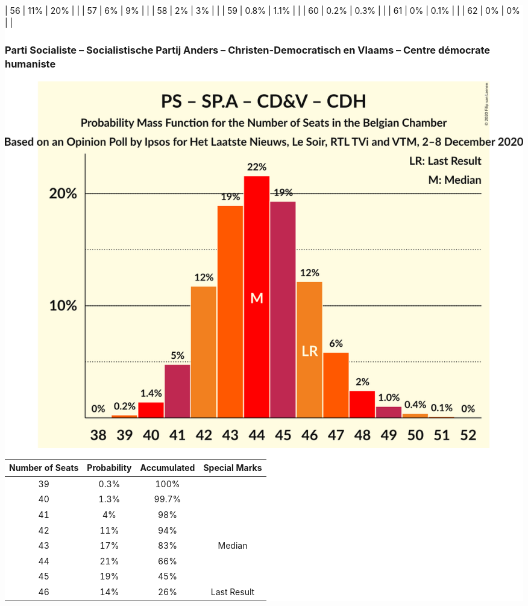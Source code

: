 | 56 | 11% | 20% |  |
| 57 | 6% | 9% |  |
| 58 | 2% | 3% |  |
| 59 | 0.8% | 1.1% |  |
| 60 | 0.2% | 0.3% |  |
| 61 | 0% | 0.1% |  |
| 62 | 0% | 0% |  |

### Parti Socialiste – Socialistische Partij Anders – Christen-Democratisch en Vlaams – Centre démocrate humaniste

![Graph with seats probability mass function not yet produced](2020-12-08-Ipsos-coalitions-seats-pmf-ps–spa–cdv–cdh.png "Seats Probability Mass Function")

| Number of Seats | Probability | Accumulated | Special Marks |
|:---------------:|:-----------:|:-----------:|:-------------:|
| 39 | 0.3% | 100% |  |
| 40 | 1.3% | 99.7% |  |
| 41 | 4% | 98% |  |
| 42 | 11% | 94% |  |
| 43 | 17% | 83% | Median |
| 44 | 21% | 66% |  |
| 45 | 19% | 45% |  |
| 46 | 14% | 26% | Last Result |